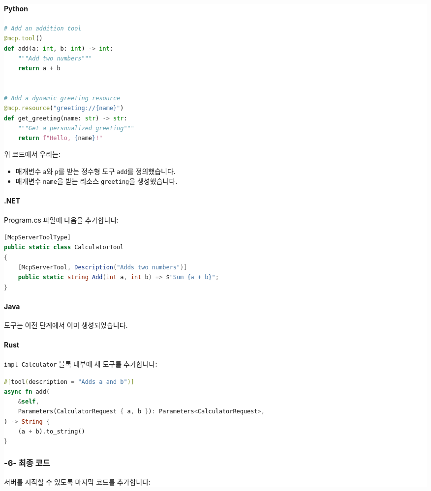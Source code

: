#### Python

```python
# Add an addition tool
@mcp.tool()
def add(a: int, b: int) -> int:
    """Add two numbers"""
    return a + b


# Add a dynamic greeting resource
@mcp.resource("greeting://{name}")
def get_greeting(name: str) -> str:
    """Get a personalized greeting"""
    return f"Hello, {name}!"
```

위 코드에서 우리는:

- 매개변수 `a`와 `p`를 받는 정수형 도구 `add`를 정의했습니다.
- 매개변수 `name`을 받는 리소스 `greeting`을 생성했습니다.

#### .NET

Program.cs 파일에 다음을 추가합니다:

```csharp
[McpServerToolType]
public static class CalculatorTool
{
    [McpServerTool, Description("Adds two numbers")]
    public static string Add(int a, int b) => $"Sum {a + b}";
}
```

#### Java

도구는 이전 단계에서 이미 생성되었습니다.

#### Rust

`impl Calculator` 블록 내부에 새 도구를 추가합니다:

```rust
#[tool(description = "Adds a and b")]
async fn add(
    &self,
    Parameters(CalculatorRequest { a, b }): Parameters<CalculatorRequest>,
) -> String {
    (a + b).to_string()
}
```

### -6- 최종 코드

서버를 시작할 수 있도록 마지막 코드를 추가합니다:
